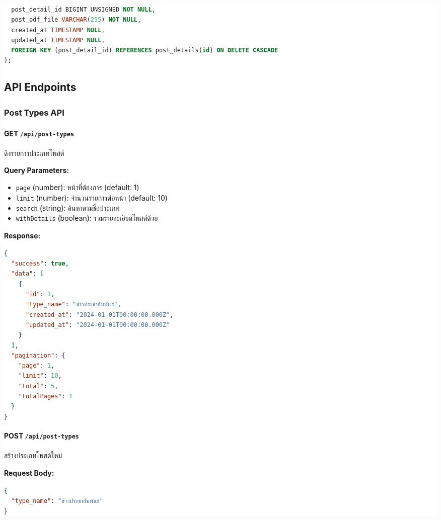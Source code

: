 ```sql
  post_detail_id BIGINT UNSIGNED NOT NULL,
  post_pdf_file VARCHAR(255) NOT NULL,
  created_at TIMESTAMP NULL,
  updated_at TIMESTAMP NULL,
  FOREIGN KEY (post_detail_id) REFERENCES post_details(id) ON DELETE CASCADE
);
```

## API Endpoints

### Post Types API

#### GET `/api/post-types`

ดึงรายการประเภทโพสต์

**Query Parameters:**

- `page` (number): หน้าที่ต้องการ (default: 1)
- `limit` (number): จำนวนรายการต่อหน้า (default: 10)
- `search` (string): ค้นหาตามชื่อประเภท
- `withDetails` (boolean): รวมรายละเอียดโพสต์ด้วย

**Response:**

```json
{
  "success": true,
  "data": [
    {
      "id": 1,
      "type_name": "ข่าวประชาสัมพันธ์",
      "created_at": "2024-01-01T00:00:00.000Z",
      "updated_at": "2024-01-01T00:00:00.000Z"
    }
  ],
  "pagination": {
    "page": 1,
    "limit": 10,
    "total": 5,
    "totalPages": 1
  }
}
```

#### POST `/api/post-types`

สร้างประเภทโพสต์ใหม่

**Request Body:**

```json
{
  "type_name": "ข่าวประชาสัมพันธ์"
}
```
